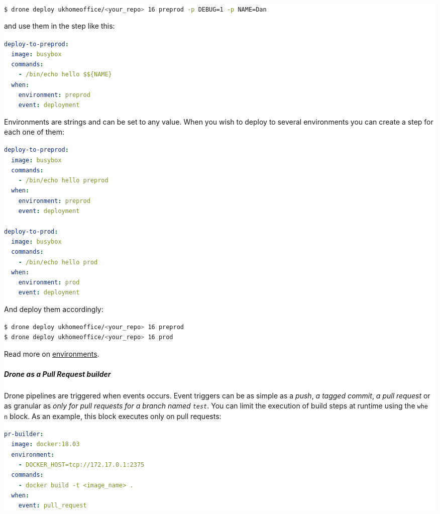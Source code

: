 ```bash
$ drone deploy ukhomeoffice/<your_repo> 16 preprod -p DEBUG=1 -p NAME=Dan
```

and use them in the step like this:

```yaml
deploy-to-preprod:
  image: busybox
  commands:
    - /bin/echo hello $${NAME}
  when:
    environment: preprod
    event: deployment
```

Environments are strings and can be set to any value. When you wish to deploy to several environments you can create a step for each one of them:

```yaml
deploy-to-preprod:
  image: busybox
  commands:
    - /bin/echo hello preprod
  when:
    environment: preprod
    event: deployment

deploy-to-prod:
  image: busybox
  commands:
    - /bin/echo hello prod
  when:
    environment: prod
    event: deployment
```

And deploy them accordingly:

```bash
$ drone deploy ukhomeoffice/<your_repo> 16 preprod
$ drone deploy ukhomeoffice/<your_repo> 16 prod
```

Read more on [environments][drone docs - environments].

##### Drone as a Pull Request builder

Drone pipelines are triggered when events occurs. Event triggers can be as simple as a _push_, _a tagged commit_, _a pull request_ or as granular as _only for pull requests for a branch named `test`_. You can limit the execution of build steps at runtime using the `when` block. As an example, this block executes only on pull requests:

```yaml
pr-builder:
  image: docker:18.03
  environment:
    - DOCKER_HOST=tcp://172.17.0.1:2375
  commands:
    - docker build -t <image_name> .
  when:
    event: pull_request
```


[drone docs - cli install]: https://docs.drone.io/cli-installation/
[drone cli releases]: https://github.com/drone/drone-cli/releases
[drone github token page]: https://drone.acp.homeoffice.gov.uk/account/token
[drone github repos page]: https://drone.acp.homeoffice.gov.uk/account/repos
[quay link]: https://quay.io
[add to quay support request]: https://hub.acp.homeoffice.gov.uk/help/support/requests/new/add-to-quay-org
[quay robot support request]: https://hub.acp.homeoffice.gov.uk/help/support/requests/new/quay-robot-request
[artifactory link]: https://docker.digital.homeoffice.gov.uk
[artifactory support request]: https://hub.acp.homeoffice.gov.uk/help/support/requests/new/artifactory-token
[drone docs - environments]: http://docs.drone.io/environment/
[drone docs - conditions]: http://docs.drone.io/conditional-steps/
[kube signed commit check repo]: https://github.com/UKHomeOffice/kube-signed-commit-check
[kd repo]: https://github.com/UKHomeOffice/kd
[kube token how to]: kubernetes-user-token.md
[drone-trigger repo]: https://github.com/UKHomeOffice/drone-trigger
[drone docs - environment conditional]: http://docs.drone.io/conditional-steps/#environment
[bau repo]: https://github.com/UKHomeOffice/application-container-platform-bau